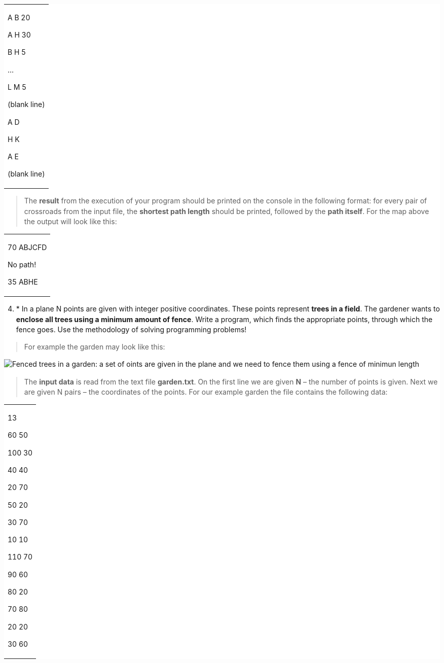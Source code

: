 <table>
<tbody>
<tr class="odd">
<td><p>A B 20</p>
<p>A H 30</p>
<p>B H 5</p>
<p>…</p>
<p>L M 5</p>
<p>(blank line)</p>
<p>A D</p>
<p>H K</p>
<p>A E</p>
<p>(blank line)</p></td>
</tr>
</tbody>
</table>

> The **result** from the execution of your program should be printed on the console in the following format: for every pair of crossroads from the input file, the **shortest path length** should be printed, followed by the **path itself**. For the map above the output will look like this:

<table>
<tbody>
<tr class="odd">
<td><p>70 ABJCFD</p>
<p>No path!</p>
<p>35 ABHE</p></td>
</tr>
</tbody>
</table>

4.  \* In a plane N points are given with integer positive coordinates. These points represent **trees in a field**. The gardener wants to **enclose all trees using a minimum amount of fence**. Write a program, which finds the appropriate points, through which the fence goes. Use the methodology of solving programming problems\!

> For example the garden may look like this:

![Fenced trees in a garden: a set of oints are given in the plane and we need to fence them using a fence of minimun length](media/image197.emf "Fenced Trees in a Garden")

> The **input data** is read from the text file **garden.txt**. On the first line we are given **N** – the number of points is given. Next we are given N pairs – the coordinates of the points. For our example garden the file contains the following data:

<table>
<tbody>
<tr class="odd">
<td><p>13</p>
<p>60 50</p>
<p>100 30</p>
<p>40 40</p>
<p>20 70</p>
<p>50 20</p>
<p>30 70</p>
<p>10 10</p>
<p>110 70</p>
<p>90 60</p>
<p>80 20</p>
<p>70 80</p>
<p>20 20</p>
<p>30 60</p></td>
</tr>
</tbody>
</table>
